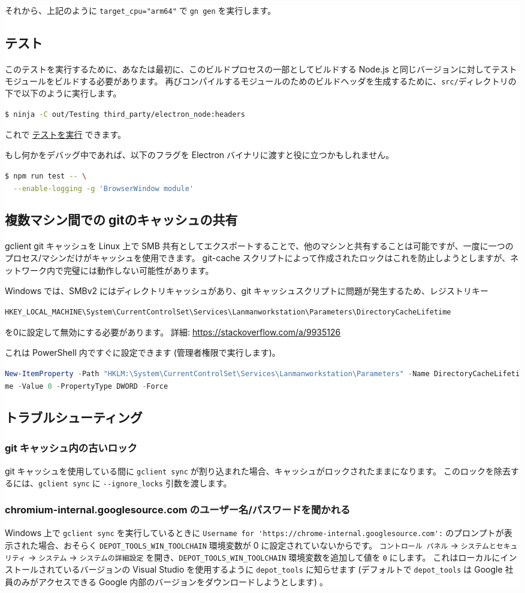 それから、上記のように `target_cpu="arm64"` で `gn gen` を実行します。


## テスト

このテストを実行するために、あなたは最初に、このビルドプロセスの一部としてビルドする Node.js と同じバージョンに対してテストモジュールをビルドする必要があります。 再びコンパイルするモジュールのためのビルドヘッダを生成するために、`src/`ディレクトリの下で以下のように実行します。

```sh
$ ninja -C out/Testing third_party/electron_node:headers
```

これで [テストを実行](testing.md#unit-tests) できます。

もし何かをデバッグ中であれば、以下のフラグを Electron バイナリに渡すと役に立つかもしれません。

```sh
$ npm run test -- \
  --enable-logging -g 'BrowserWindow module'
```

## 複数マシン間での gitのキャッシュの共有

gclient git キャッシュを Linux 上で SMB 共有としてエクスポートすることで、他のマシンと共有することは可能ですが、一度に一つのプロセス/マシンだけがキャッシュを使用できます。 git-cache スクリプトによって作成されたロックはこれを防止しようとしますが、ネットワーク内で完璧には動作しない可能性があります。

Windows では、SMBv2 にはディレクトリキャッシュがあり、git キャッシュスクリプトに問題が発生するため、レジストリキー

```sh
HKEY_LOCAL_MACHINE\System\CurrentControlSet\Services\Lanmanworkstation\Parameters\DirectoryCacheLifetime
```

を0に設定して無効にする必要があります。 詳細: https://stackoverflow.com/a/9935126

これは PowerShell 内ですぐに設定できます (管理者権限で実行します)。

```powershell
New-ItemProperty -Path "HKLM:\System\CurrentControlSet\Services\Lanmanworkstation\Parameters" -Name DirectoryCacheLifetime -Value 0 -PropertyType DWORD -Force
```

## トラブルシューティング

### git キャッシュ内の古いロック
git キャッシュを使用している間に `gclient sync` が割り込まれた場合、キャッシュがロックされたままになります。 このロックを除去するには、`gclient sync` に `--ignore_locks` 引数を渡します。

### chromium-internal.googlesource.com のユーザー名/パスワードを聞かれる
Windows 上で `gclient sync` を実行しているときに `Username for 'https://chrome-internal.googlesource.com':` のプロンプトが表示された場合、おそらく `DEPOT_TOOLS_WIN_TOOLCHAIN` 環境変数が 0 に設定されていないからです。 `コントロール パネル` → `システムとセキュリティ` → `システム` → `システムの詳細設定` を開き、`DEPOT_TOOLS_WIN_TOOLCHAIN` 環境変数を追加して値を `0` にします。  これはローカルにインストールされているバージョンの Visual Studio を使用するように `depot_tools` に知らせます (デフォルトで `depot_tools` は Google 社員のみがアクセスできる Google 内部のバージョンをダウンロードしようとします) 。

[depot-tools]: http://commondatastorage.googleapis.com/chrome-infra-docs/flat/depot_tools/docs/html/depot_tools_tutorial.html#_setting_up


[sccache]: https://github.com/mozilla/sccache
[target_os values]: https://gn.googlesource.com/gn/+/master/docs/reference.md#built_in-predefined-variables-target_os_the-desired-operating-system-for-the-build-possible-values
[target_cpu values]: https://gn.googlesource.com/gn/+/master/docs/reference.md#built_in-predefined-variables-target_cpu_the-desired-cpu-architecture-for-the-build-possible-values